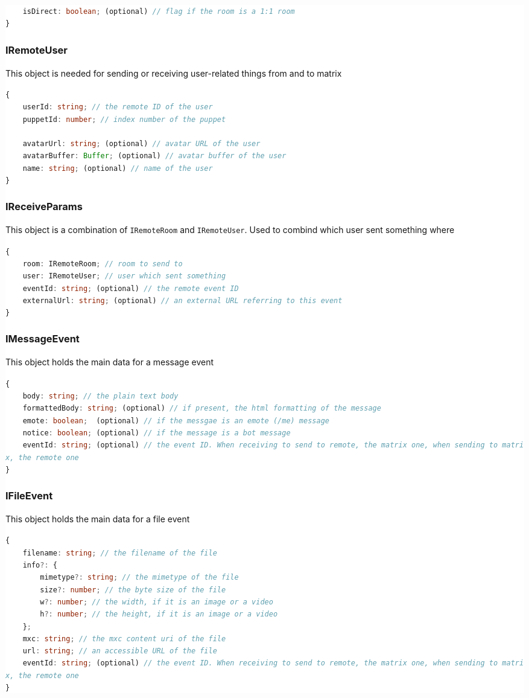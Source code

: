 ```ts
	isDirect: boolean; (optional) // flag if the room is a 1:1 room
}
```

### IRemoteUser
This object is needed for sending or receiving user-related things from and to matrix
```ts
{
	userId: string; // the remote ID of the user
	puppetId: number; // index number of the puppet

	avatarUrl: string; (optional) // avatar URL of the user
	avatarBuffer: Buffer; (optional) // avatar buffer of the user
	name: string; (optional) // name of the user
}
```

### IReceiveParams
This object is a combination of `IRemoteRoom` and `IRemoteUser`. Used to combind which user sent something where
```ts
{
	room: IRemoteRoom; // room to send to
	user: IRemoteUser; // user which sent something
	eventId: string; (optional) // the remote event ID
	externalUrl: string; (optional) // an external URL referring to this event
}
```

### IMessageEvent
This object holds the main data for a message event
```ts
{
	body: string; // the plain text body
	formattedBody: string; (optional) // if present, the html formatting of the message
	emote: boolean;  (optional) // if the messgae is an emote (/me) message
	notice: boolean; (optional) // if the message is a bot message
	eventId: string; (optional) // the event ID. When receiving to send to remote, the matrix one, when sending to matrix, the remote one
}
```

### IFileEvent
This object holds the main data for a file event
```ts
{
	filename: string; // the filename of the file
	info?: {
		mimetype?: string; // the mimetype of the file
		size?: number; // the byte size of the file
		w?: number; // the width, if it is an image or a video
		h?: number; // the height, if it is an image or a video
	};
	mxc: string; // the mxc content uri of the file
	url: string; // an accessible URL of the file
	eventId: string; (optional) // the event ID. When receiving to send to remote, the matrix one, when sending to matrix, the remote one
}
```
